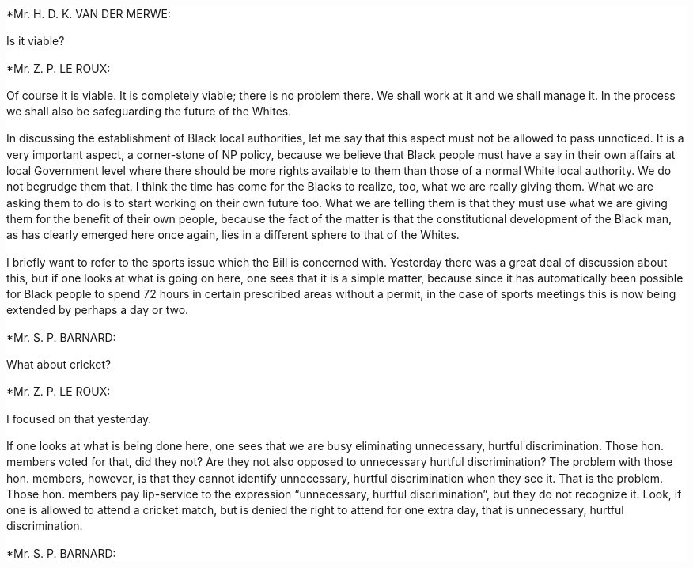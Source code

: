 <speech by="#van_der_merwe">

<from>*Mr. <person refersTo="hansard_za">H. D. K. VAN DER MERWE</person>:</from>

<p>Is it viable?</p>

</speech>

<speech by="#le_roux">

<from>*Mr. <person refersTo="hansard_za">Z. P. LE ROUX</person>:</from>

<p>Of course it is viable. It is completely viable; there is no problem there. We shall work at it and we shall manage it. In the process we shall also be safeguarding the future of the Whites.</p>

<p>In discussing the establishment of Black local authorities, let me say that this aspect must not be allowed to pass unnoticed. It is a very important aspect, a corner-stone of NP policy, because we believe that Black people must have a say in their own affairs at local Government level where there should be more rights available to them than those of a normal White local authority. We do not begrudge them that. I think the time has come for the Blacks to realize, too, what we are really giving them. What we are asking them to do is to start working on their own future too. What we are telling them is that they must use what we are giving them for the benefit of their own people, because the fact of the matter is that the constitutional development of the Black man, as has clearly emerged here once again, lies in a different sphere to that of the Whites.</p>

<p>I briefly want to refer to the sports issue which the Bill is concerned with. Yesterday there was a great deal of discussion about this, but if one looks at what is going on here, one sees that it is a simple matter, because since it has automatically been possible for Black people to spend 72 hours in certain prescribed areas without a permit, in the case of sports meetings this is now being extended by perhaps a day or two.</p>

</speech>

<speech by="#barnard">

<from>*Mr. <person refersTo="hansard_za">S. P. BARNARD</person>:</from>

<p>What about cricket?</p>

</speech>

<speech by="#le_roux">

<from>*Mr. <person refersTo="hansard_za">Z. P. LE ROUX</person>:</from>

<p>I focused on that yesterday.</p>

<p>If one looks at what is being done here, one sees that we are busy eliminating unnecessary, hurtful discrimination. Those hon. members voted for that, did they not? Are they not also opposed to unnecessary hurtful discrimination? The problem with those hon. members, however, is that they cannot identify unnecessary, hurtful discrimination when they see it. That is the problem. Those hon. members pay lip-service to the expression &#x201C;unnecessary, hurtful discrimination&#x201D;, but they do not recognize it. Look, if one is allowed to attend a cricket match, but is denied the right to attend for one extra day, that is unnecessary, hurtful discrimination.</p>

</speech>

<speech by="#barnard">

<from>*Mr. <person refersTo="hansard_za">S. P. BARNARD</person>:</from>
